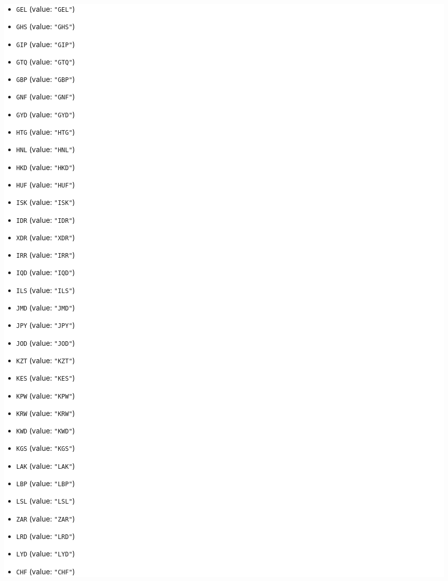 * `GEL` (value: `"GEL"`)

* `GHS` (value: `"GHS"`)

* `GIP` (value: `"GIP"`)

* `GTQ` (value: `"GTQ"`)

* `GBP` (value: `"GBP"`)

* `GNF` (value: `"GNF"`)

* `GYD` (value: `"GYD"`)

* `HTG` (value: `"HTG"`)

* `HNL` (value: `"HNL"`)

* `HKD` (value: `"HKD"`)

* `HUF` (value: `"HUF"`)

* `ISK` (value: `"ISK"`)

* `IDR` (value: `"IDR"`)

* `XDR` (value: `"XDR"`)

* `IRR` (value: `"IRR"`)

* `IQD` (value: `"IQD"`)

* `ILS` (value: `"ILS"`)

* `JMD` (value: `"JMD"`)

* `JPY` (value: `"JPY"`)

* `JOD` (value: `"JOD"`)

* `KZT` (value: `"KZT"`)

* `KES` (value: `"KES"`)

* `KPW` (value: `"KPW"`)

* `KRW` (value: `"KRW"`)

* `KWD` (value: `"KWD"`)

* `KGS` (value: `"KGS"`)

* `LAK` (value: `"LAK"`)

* `LBP` (value: `"LBP"`)

* `LSL` (value: `"LSL"`)

* `ZAR` (value: `"ZAR"`)

* `LRD` (value: `"LRD"`)

* `LYD` (value: `"LYD"`)

* `CHF` (value: `"CHF"`)

